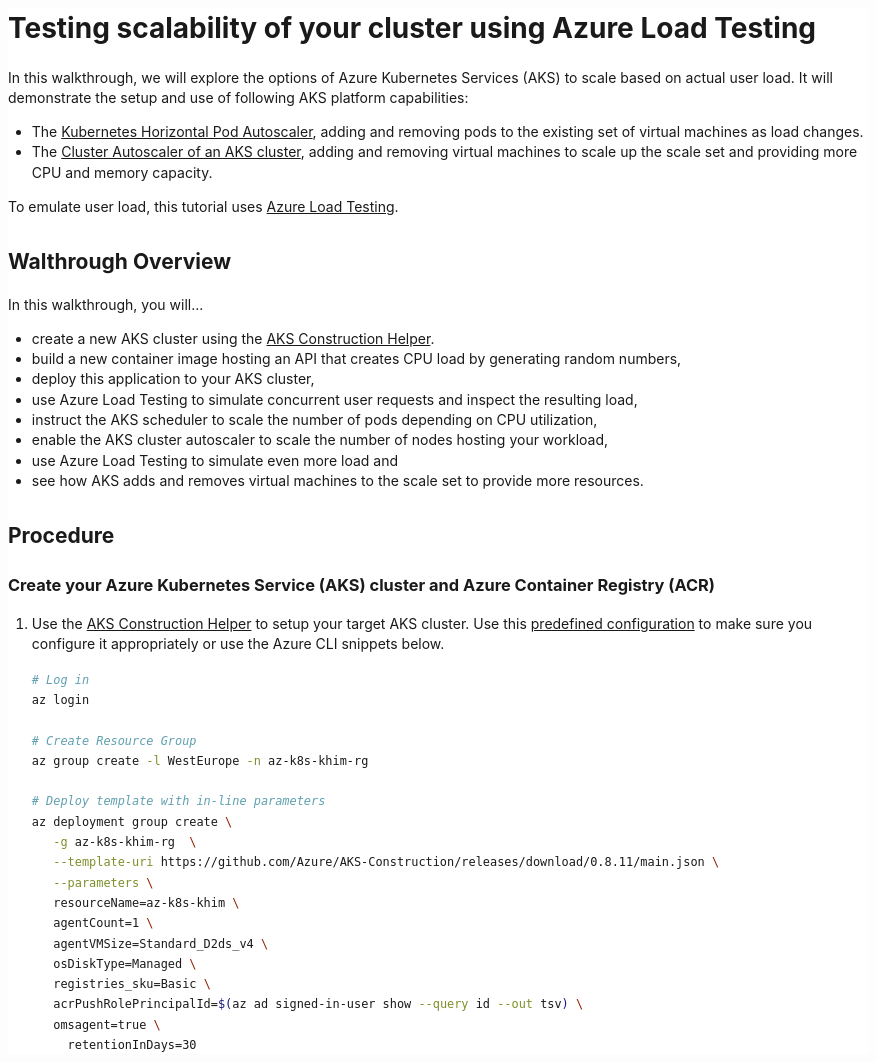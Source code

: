 # Testing scalability of your cluster using Azure Load Testing

In this walkthrough, we will explore the options of Azure Kubernetes Services (AKS) to scale based on actual user load. 
It will demonstrate the setup and use of following AKS platform capabilities:

- The [Kubernetes Horizontal Pod Autoscaler](https://kubernetes.io/docs/tasks/run-application/horizontal-pod-autoscale/), adding and removing pods to the existing set of virtual machines as load changes.
- The [Cluster Autoscaler of an AKS cluster](https://docs.microsoft.com/en-us/azure/aks/cluster-autoscaler), adding and removing virtual machines to scale up the scale set and providing more CPU and memory capacity.

To emulate user load, this tutorial uses [Azure Load Testing](https://docs.microsoft.com/en-us/azure/load-testing/overview-what-is-azure-load-testing).

##  Walthrough Overview
In this walkthrough, you will...
- create a new AKS cluster using the [AKS Construction Helper](https://azure.github.io/AKS-Construction/).
- build a new container image hosting an API that creates CPU load by generating random numbers,
- deploy this application to your AKS cluster,
- use Azure Load Testing to simulate concurrent user requests and inspect the resulting load,
- instruct the AKS scheduler to scale the number of pods depending on CPU utilization,
- enable the AKS cluster autoscaler to scale the number of nodes hosting your workload,
- use Azure Load Testing to simulate even more load and
- see how AKS adds and removes virtual machines to the scale set to provide more resources.

## Procedure

### Create your Azure Kubernetes Service (AKS) cluster and Azure Container Registry (ACR)

1. Use the [AKS Construction Helper](https://azure.github.io/AKS-Construction/) to setup your target AKS cluster. Use this [predefined configuration](https://azure.github.io/AKS-Construction/?ops=none&secure=low&deploy.clusterName=az-k8s-khim&deploy.rg=az-k8s-khim-rg&cluster.SystemPoolType=CostOptimised&cluster.agentCount=1&cluster.vmSize=default&cluster.osDiskType=Managed&cluster.osDiskSizeGB=0&cluster.availabilityZones=no&addons.registry=Basic&addons.azurepolicy=none&deploy.deployItemKey=deployArmCli&addons.monitor=aci) to make sure you configure it appropriately or use the Azure CLI snippets below.

   ```bash
   # Log in
   az login 

   # Create Resource Group
   az group create -l WestEurope -n az-k8s-khim-rg
   
   # Deploy template with in-line parameters
   az deployment group create \
      -g az-k8s-khim-rg  \
      --template-uri https://github.com/Azure/AKS-Construction/releases/download/0.8.11/main.json \
      --parameters \
   	  resourceName=az-k8s-khim \
   	  agentCount=1 \
   	  agentVMSize=Standard_D2ds_v4 \
   	  osDiskType=Managed \
   	  registries_sku=Basic \
   	  acrPushRolePrincipalId=$(az ad signed-in-user show --query id --out tsv) \
   	  omsagent=true \
        retentionInDays=30
   ```